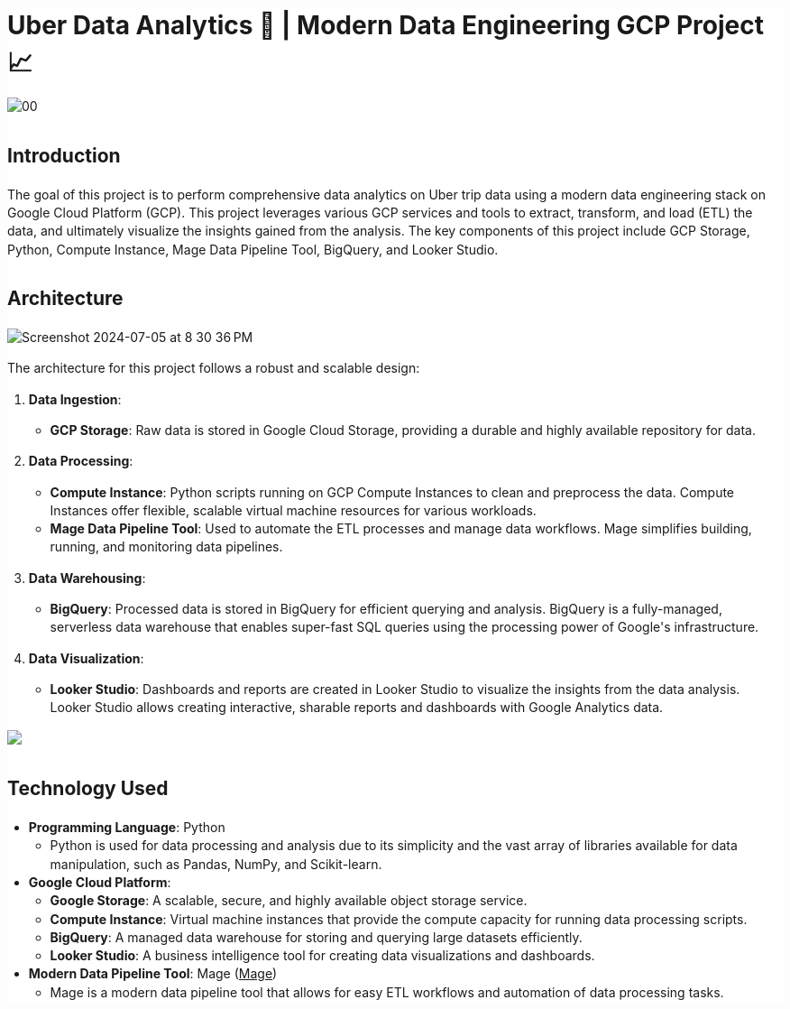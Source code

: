 # Uber Data Analytics 🚕 | Modern Data Engineering GCP Project 📈

![00](https://github.com/themihirmathur/Uber-Data-Analytics/assets/92594107/5014bc9d-4477-4a5e-ab94-4f320f86f44c)

## Introduction

The goal of this project is to perform comprehensive data analytics on Uber trip data using a modern data engineering stack on Google Cloud Platform (GCP). This project leverages various GCP services and tools to extract, transform, and load (ETL) the data, and ultimately visualize the insights gained from the analysis. The key components of this project include GCP Storage, Python, Compute Instance, Mage Data Pipeline Tool, BigQuery, and Looker Studio.

## Architecture

![Screenshot 2024-07-05 at 8 30 36 PM](https://github.com/themihirmathur/Uber-Data-Analytics/assets/92594107/e1888bea-6382-4678-b22c-864bee15e0e3)

The architecture for this project follows a robust and scalable design:

1. **Data Ingestion**:
   - **GCP Storage**: Raw data is stored in Google Cloud Storage, providing a durable and highly available repository for data.
   
2. **Data Processing**:
   - **Compute Instance**: Python scripts running on GCP Compute Instances to clean and preprocess the data. Compute Instances offer flexible, scalable virtual machine resources for various workloads.
   - **Mage Data Pipeline Tool**: Used to automate the ETL processes and manage data workflows. Mage simplifies building, running, and monitoring data pipelines.
   
3. **Data Warehousing**:
   - **BigQuery**: Processed data is stored in BigQuery for efficient querying and analysis. BigQuery is a fully-managed, serverless data warehouse that enables super-fast SQL queries using the processing power of Google's infrastructure.
   
4. **Data Visualization**:
   - **Looker Studio**: Dashboards and reports are created in Looker Studio to visualize the insights from the data analysis. Looker Studio allows creating interactive, sharable reports and dashboards with Google Analytics data.

<p align="left">
  <img src="https://www.animatedimages.org/data/media/562/animated-line-image-0184.gif" width="1920" 
</p>

## Technology Used

- **Programming Language**: Python
  - Python is used for data processing and analysis due to its simplicity and the vast array of libraries available for data manipulation, such as Pandas, NumPy, and Scikit-learn.
- **Google Cloud Platform**:
  - **Google Storage**: A scalable, secure, and highly available object storage service.
  - **Compute Instance**: Virtual machine instances that provide the compute capacity for running data processing scripts.
  - **BigQuery**: A managed data warehouse for storing and querying large datasets efficiently.
  - **Looker Studio**: A business intelligence tool for creating data visualizations and dashboards.
- **Modern Data Pipeline Tool**: Mage ([Mage](https://www.mage.ai/))
  - Mage is a modern data pipeline tool that allows for easy ETL workflows and automation of data processing tasks.

